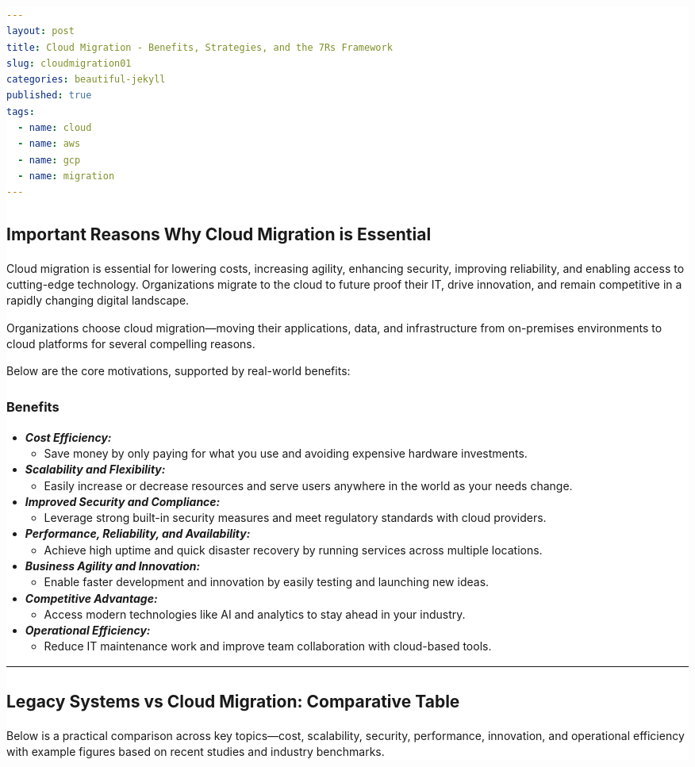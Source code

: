 ```yaml
---
layout: post
title: Cloud Migration - Benefits, Strategies, and the 7Rs Framework
slug: cloudmigration01
categories: beautiful-jekyll
published: true
tags:
  - name: cloud
  - name: aws
  - name: gcp
  - name: migration
---
```

## Important Reasons Why Cloud Migration is Essential

Cloud migration is essential for lowering costs, increasing agility, enhancing security, improving reliability, and enabling access to cutting-edge technology. Organizations migrate to the cloud to future proof their IT, drive innovation, and remain competitive in a rapidly changing digital landscape.

Organizations choose cloud migration—moving their applications, data, and infrastructure from on-premises environments to cloud platforms for several compelling reasons.

Below are the core motivations, supported by real-world benefits:

### Benefits

- ***Cost Efficiency:***
  - Save money by only paying for what you use and avoiding expensive hardware investments.
- ***Scalability and Flexibility:***
  - Easily increase or decrease resources and serve users anywhere in the world as your needs change.
- ***Improved Security and Compliance:***
  - Leverage strong built-in security measures and meet regulatory standards with cloud providers.
- ***Performance, Reliability, and Availability:***
  - Achieve high uptime and quick disaster recovery by running services across multiple locations.
- ***Business Agility and Innovation:***
  - Enable faster development and innovation by easily testing and launching new ideas.
- ***Competitive Advantage:***
  - Access modern technologies like AI and analytics to stay ahead in your industry.
- ***Operational Efficiency:***
  - Reduce IT maintenance work and improve team collaboration with cloud-based tools.

---

## Legacy Systems vs Cloud Migration: Comparative Table

Below is a practical comparison across key topics—cost, scalability, security, performance, innovation, and operational efficiency with example figures based on recent studies and industry benchmarks.

